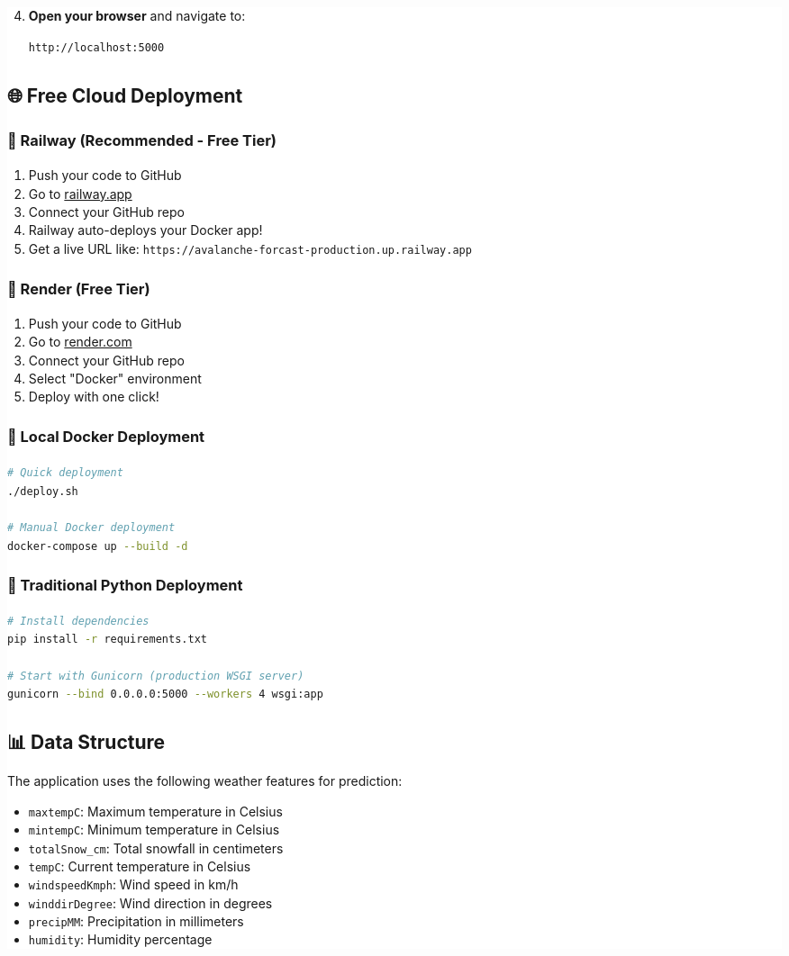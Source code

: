 4. **Open your browser** and navigate to:
   ```
   http://localhost:5000
   ```

## 🌐 Free Cloud Deployment

### 🚀 Railway (Recommended - Free Tier)
1. Push your code to GitHub
2. Go to [railway.app](https://railway.app)
3. Connect your GitHub repo
4. Railway auto-deploys your Docker app!
5. Get a live URL like: `https://avalanche-forcast-production.up.railway.app`

### 🐳 Render (Free Tier)
1. Push your code to GitHub  
2. Go to [render.com](https://render.com)
3. Connect your GitHub repo
4. Select "Docker" environment
5. Deploy with one click!

### 🐳 Local Docker Deployment
```bash
# Quick deployment
./deploy.sh

# Manual Docker deployment
docker-compose up --build -d
```

### 🐍 Traditional Python Deployment
```bash
# Install dependencies
pip install -r requirements.txt

# Start with Gunicorn (production WSGI server)
gunicorn --bind 0.0.0.0:5000 --workers 4 wsgi:app
```

## 📊 Data Structure

The application uses the following weather features for prediction:

- `maxtempC`: Maximum temperature in Celsius
- `mintempC`: Minimum temperature in Celsius  
- `totalSnow_cm`: Total snowfall in centimeters
- `tempC`: Current temperature in Celsius
- `windspeedKmph`: Wind speed in km/h
- `winddirDegree`: Wind direction in degrees
- `precipMM`: Precipitation in millimeters
- `humidity`: Humidity percentage
